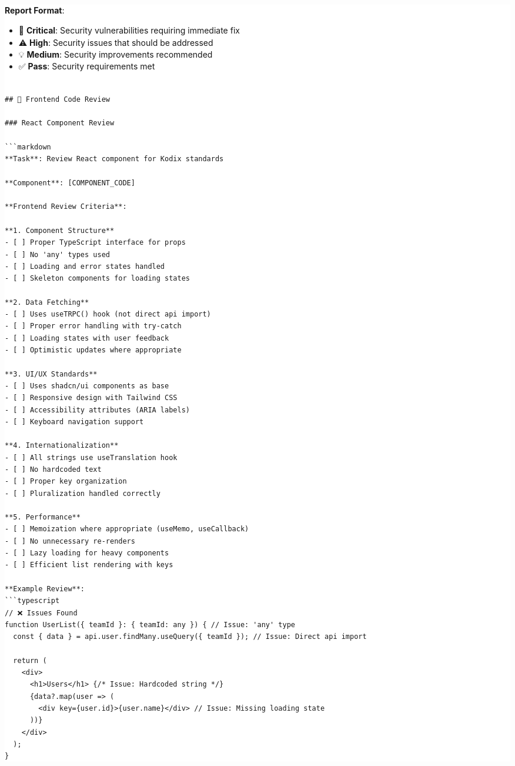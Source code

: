 **Report Format**:
- 🚨 **Critical**: Security vulnerabilities requiring immediate fix
- ⚠️ **High**: Security issues that should be addressed
- 💡 **Medium**: Security improvements recommended
- ✅ **Pass**: Security requirements met
```

## 🎨 Frontend Code Review

### React Component Review

```markdown
**Task**: Review React component for Kodix standards

**Component**: [COMPONENT_CODE]

**Frontend Review Criteria**:

**1. Component Structure**
- [ ] Proper TypeScript interface for props
- [ ] No 'any' types used
- [ ] Loading and error states handled
- [ ] Skeleton components for loading states

**2. Data Fetching**
- [ ] Uses useTRPC() hook (not direct api import)
- [ ] Proper error handling with try-catch
- [ ] Loading states with user feedback
- [ ] Optimistic updates where appropriate

**3. UI/UX Standards**
- [ ] Uses shadcn/ui components as base
- [ ] Responsive design with Tailwind CSS
- [ ] Accessibility attributes (ARIA labels)
- [ ] Keyboard navigation support

**4. Internationalization**
- [ ] All strings use useTranslation hook
- [ ] No hardcoded text
- [ ] Proper key organization
- [ ] Pluralization handled correctly

**5. Performance**
- [ ] Memoization where appropriate (useMemo, useCallback)
- [ ] No unnecessary re-renders
- [ ] Lazy loading for heavy components
- [ ] Efficient list rendering with keys

**Example Review**:
```typescript
// ❌ Issues Found
function UserList({ teamId }: { teamId: any }) { // Issue: 'any' type
  const { data } = api.user.findMany.useQuery({ teamId }); // Issue: Direct api import
  
  return (
    <div>
      <h1>Users</h1> {/* Issue: Hardcoded string */}
      {data?.map(user => (
        <div key={user.id}>{user.name}</div> // Issue: Missing loading state
      ))}
    </div>
  );
}

```